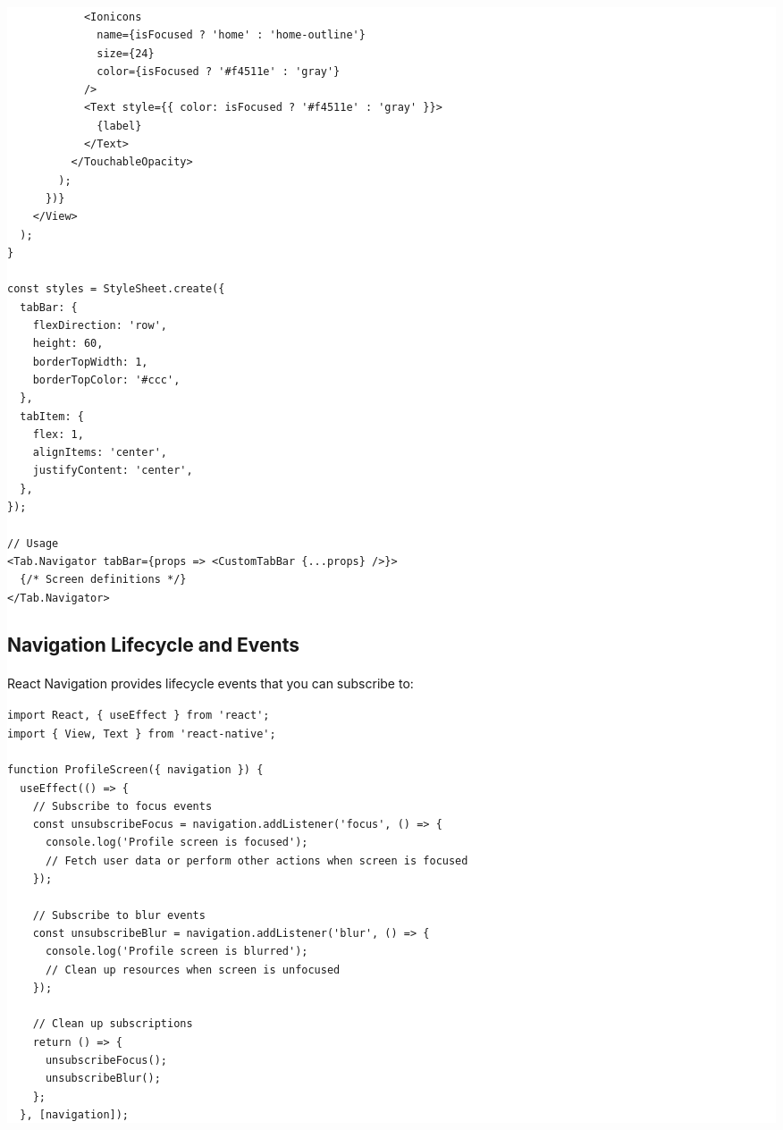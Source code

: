 ```tsx
            <Ionicons
              name={isFocused ? 'home' : 'home-outline'}
              size={24}
              color={isFocused ? '#f4511e' : 'gray'}
            />
            <Text style={{ color: isFocused ? '#f4511e' : 'gray' }}>
              {label}
            </Text>
          </TouchableOpacity>
        );
      })}
    </View>
  );
}

const styles = StyleSheet.create({
  tabBar: {
    flexDirection: 'row',
    height: 60,
    borderTopWidth: 1,
    borderTopColor: '#ccc',
  },
  tabItem: {
    flex: 1,
    alignItems: 'center',
    justifyContent: 'center',
  },
});

// Usage
<Tab.Navigator tabBar={props => <CustomTabBar {...props} />}>
  {/* Screen definitions */}
</Tab.Navigator>
```

## Navigation Lifecycle and Events

React Navigation provides lifecycle events that you can subscribe to:

```tsx
import React, { useEffect } from 'react';
import { View, Text } from 'react-native';

function ProfileScreen({ navigation }) {
  useEffect(() => {
    // Subscribe to focus events
    const unsubscribeFocus = navigation.addListener('focus', () => {
      console.log('Profile screen is focused');
      // Fetch user data or perform other actions when screen is focused
    });

    // Subscribe to blur events
    const unsubscribeBlur = navigation.addListener('blur', () => {
      console.log('Profile screen is blurred');
      // Clean up resources when screen is unfocused
    });

    // Clean up subscriptions
    return () => {
      unsubscribeFocus();
      unsubscribeBlur();
    };
  }, [navigation]);
```